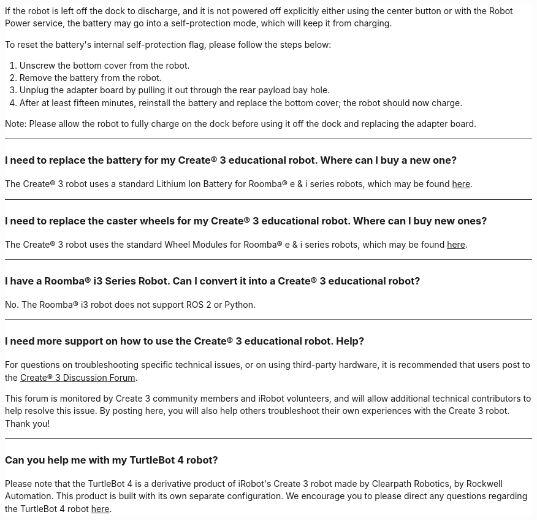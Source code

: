 If the robot is left off the dock to discharge, and it is not powered off explicitly either using the center button or with the Robot Power service, the battery may go into a self-protection mode, which will keep it from charging.

To reset the battery's internal self-protection flag, please follow the steps below:

1. Unscrew the bottom cover from the robot.
2. Remove the battery from the robot.
3. Unplug the adapter board by pulling it out through the rear payload bay hole.
4. After at least fifteen minutes, reinstall the battery and replace the bottom cover; the robot should now charge.

Note: Please allow the robot to fully charge on the dock before using it off the dock and replacing the adapter board.

----

### I need to replace the battery for my Create® 3 educational robot. Where can I buy a new one?
The Create® 3 robot uses a standard Lithium Ion Battery for Roomba® e & i series robots, which may be found [here](https://www.irobot.com/en_US/roomba-accessories/4624864.html).

----

### I need to replace the caster wheels for my Create® 3 educational robot. Where can I buy new ones?
The Create® 3 robot uses the standard Wheel Modules for Roomba® e & i series robots, which may be found [here](https://www.irobot.com/en_US/roomba-wheel-module-bundle-compatible-with-the-i%2C-e%2C-and-j-series./4624872_4624873.html).

----

### I have a Roomba® i3 Series Robot. Can I convert it into a Create® 3 educational robot?
No.
The Roomba® i3 robot does not support ROS 2 or Python.

----

### I need more support on how to use the Create® 3 educational robot. Help?
For questions on troubleshooting specific technical issues, or on using third-party hardware, it is recommended that users post to the [Create® 3 Discussion Forum](https://github.com/iRobotEducation/create3_docs/discussions).

This forum is monitored by Create 3 community members and iRobot volunteers, and will allow additional technical contributors to help resolve this issue.
By posting here, you will also help others troubleshoot their own experiences with the Create 3 robot.
Thank you!

----

### Can you help me with my TurtleBot 4 robot?
Please note that the TurtleBot 4 is a derivative product of iRobot's Create 3 robot made by Clearpath Robotics, by Rockwell Automation.
This product is built with its own separate configuration.
We encourage you to please direct any questions regarding the TurtleBot 4 robot [here](https://github.com/turtlebot/turtlebot4/issues).
